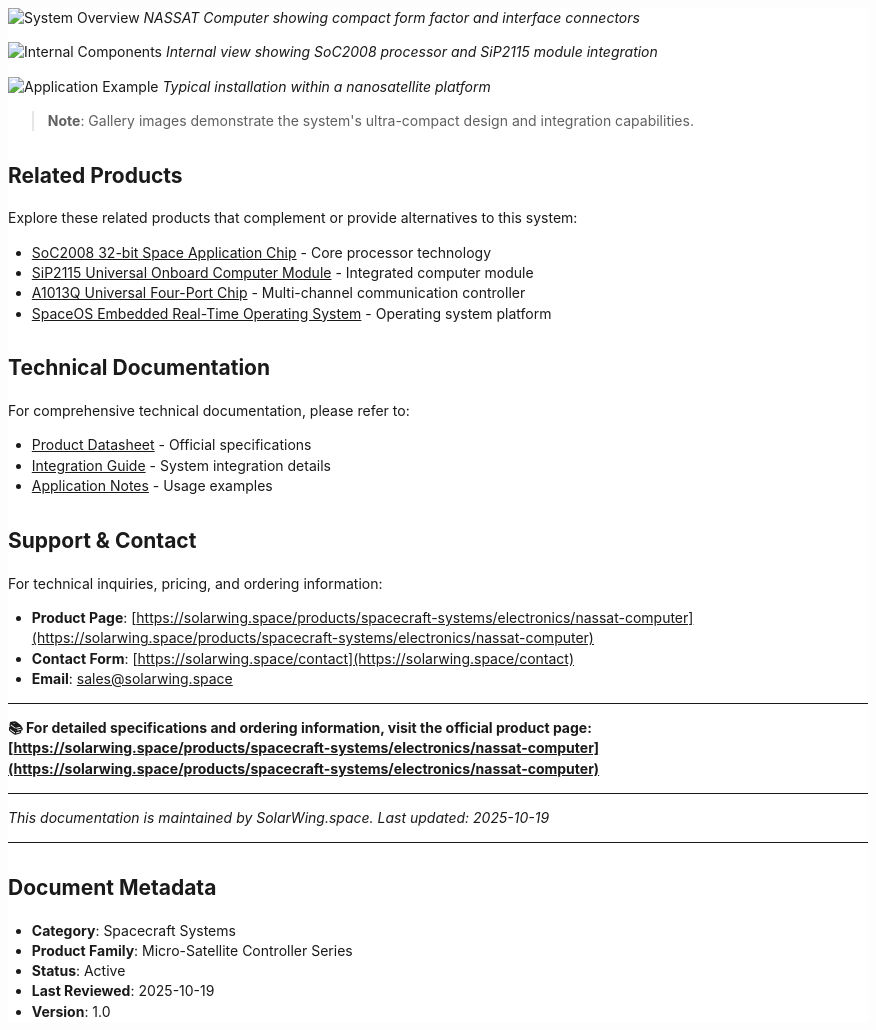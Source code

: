 ![System Overview](https://solarwing.space/images/products/nassat-computer/gallery-1.webp)
*NASSAT Computer showing compact form factor and interface connectors*

![Internal Components](https://solarwing.space/images/products/nassat-computer/gallery-2.webp)
*Internal view showing SoC2008 processor and SiP2115 module integration*

![Application Example](https://solarwing.space/images/products/nassat-computer/gallery-3.webp)
*Typical installation within a nanosatellite platform*

> **Note**: Gallery images demonstrate the system's ultra-compact design and integration capabilities.

## Related Products

Explore these related products that complement or provide alternatives to this system:

- [SoC2008 32-bit Space Application Chip](./soc2008-32-bit-space-application-on-chip-system.md) - Core processor technology
- [SiP2115 Universal Onboard Computer Module](./sip2115-universal-onboard-computer-module.md) - Integrated computer module
- [A1013Q Universal Four-Port Chip](./a1013q-universal-four-port-chip.md) - Multi-channel communication controller
- [SpaceOS Embedded Real-Time Operating System](./spaceos-embedded-real-time-operating-system.md) - Operating system platform


## Technical Documentation

For comprehensive technical documentation, please refer to:
- [Product Datasheet](https://solarwing.space/products/spacecraft-systems/electronics/nassat-computer) - Official specifications
- [Integration Guide](https://solarwing.space/products/spacecraft-systems/electronics/nassat-computer) - System integration details
- [Application Notes](https://solarwing.space/products/spacecraft-systems/electronics/nassat-computer) - Usage examples

## Support & Contact

For technical inquiries, pricing, and ordering information:

- **Product Page**: [https://solarwing.space/products/spacecraft-systems/electronics/nassat-computer](https://solarwing.space/products/spacecraft-systems/electronics/nassat-computer)
- **Contact Form**: [https://solarwing.space/contact](https://solarwing.space/contact)
- **Email**: sales@solarwing.space

---

**📚 For detailed specifications and ordering information, visit the official product page:**
**[https://solarwing.space/products/spacecraft-systems/electronics/nassat-computer](https://solarwing.space/products/spacecraft-systems/electronics/nassat-computer)**

---

*This documentation is maintained by SolarWing.space. Last updated: 2025-10-19*

---

## Document Metadata

- **Category**: Spacecraft Systems
- **Product Family**: Micro-Satellite Controller Series
- **Status**: Active
- **Last Reviewed**: 2025-10-19
- **Version**: 1.0